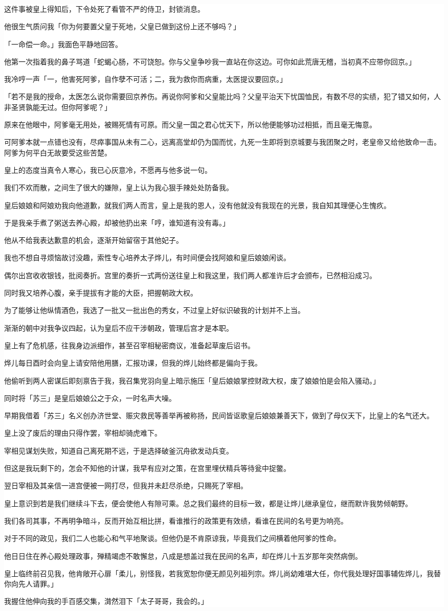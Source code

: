 这件事被皇上得知后，下令处死了看管不严的侍卫，封锁消息。

他很生气质问我「你为何要置父皇于死地，父皇已做到这份上还不够吗？」

「一命偿一命。」我面色平静地回答。

他第一次指着我的鼻子骂道「蛇蝎心肠，不可饶恕。你与父皇争吵我一直站在你这边。可你如此荒唐无稽，当初真不应带你回京。」

我冷哼一声「一，他害死阿爹，自作孽不可活；二，我为救你而病重，太医提议要回京。」

「若不是我的授命，太医怎么说你需要回京养伤。再说你阿爹和父皇能比吗？父皇平治天下忧国恤民，有数不尽的实绩，犯了错又如何，人非圣贤孰能无过。但你阿爹呢？」

原来在他眼中，阿爹毫无用处，被赐死情有可原。而父皇一国之君心忧天下，所以他便能够功过相抵，而且毫无悔意。

可阿爹本就一点错也没有，尽瘁事国从未有二心，远离高堂却仍为国而忧，九死一生即将到京城要与我团聚之时，老皇帝又给他致命一击。阿爹为何平白无故要受这些苦楚。

皇上的态度当真令人寒心，我已心灰意冷，不愿再与他多说一句。

我们不欢而散，之间生了很大的嫌隙，皇上认为我心狠手辣处处防备我。

皇后娘娘和阿娘劝我向他道歉，就我们两人而言，皇上是我的恩人，没有他就没有我现在的光景，我自知其理便心生愧疚。

于是我亲手煮了粥送去养心殿，却被他扔出来「哼，谁知道有没有毒。」

他从不给我表达歉意的机会，逐渐开始留宿于其他妃子。

我也不想自寻烦恼故讨没趣，索性专心培养太子烨儿，有时间便会找阿娘和皇后娘娘闲谈。

偶尔出宫收收银钱，批阅奏折。宫里的奏折一式两份送往皇上和我这里，我们两人都准许后才会颁布，已然相沿成习。

同时我又培养心腹，亲手提拔有才能的大臣，把握朝政大权。

为了能够让他纵情酒色，我选了一批又一批出色的秀女，不过皇上好似识破我的计划并不上当。

渐渐的朝中对我争议四起，认为皇后不应干涉朝政，管理后宫才是本职。

皇上有了危机感，往我身边派细作，甚至召宰相秘密商议，准备起草废后诏书。

烨儿每日酉时会向皇上请安陪他用膳，汇报功课，但我的烨儿始终都是偏向于我。

他偷听到两人密谋后即刻禀告于我，我召集党羽向皇上暗示施压「皇后娘娘掌控财政大权，废了娘娘怕是会陷入骚动。」

同时将「苏三」是皇后娘娘公之于众，一时名声大噪。

早期我借着「苏三」名义创办济世堂、赈灾救民等善举再被称扬，民间皆讴歌皇后娘娘兼善天下，做到了母仪天下，比皇上的名气还大。

皇上没了废后的理由只得作罢，宰相却骑虎难下。

宰相见谋划失败，知道自己离死期不远，于是选择破釜沉舟欲发动兵变。

但这是我玩剩下的，怎会不知他的计谋，我早有应对之策，在宫里埋伏精兵等待瓮中捉鳖。

翌日宰相及其亲信一进宫便被一网打尽，但我并未赶尽杀绝，只赐死了宰相。

皇上意识到若是我们继续斗下去，便会使他人有隙可乘。总之我们最终的目标一致，都是让烨儿继承皇位，继而默许我势倾朝野。

我们各司其事，不再明争暗斗，反而开始互相比拼，看谁推行的政策更有效绩，看谁在民间的名号更为响亮。

对于不同的政见，我们二人也能心和气平地聚谈。但他仍是不肯原谅我，毕竟我们之间横着他阿爹的性命。

他日日住在养心殿处理政事，殚精竭虑不敢懈怠，八成是想盖过我在民间的名声，却在烨儿十五岁那年突然病倒。

皇上临终前召见我，他肯敞开心扉「柔儿，别怪我，若我宽恕你便无颜见列祖列宗。烨儿尚幼难堪大任，你代我处理好国事辅佐烨儿，我替你向先人请罪。」

我握住他伸向我的手百感交集，潸然泪下「太子哥哥，我会的。」
